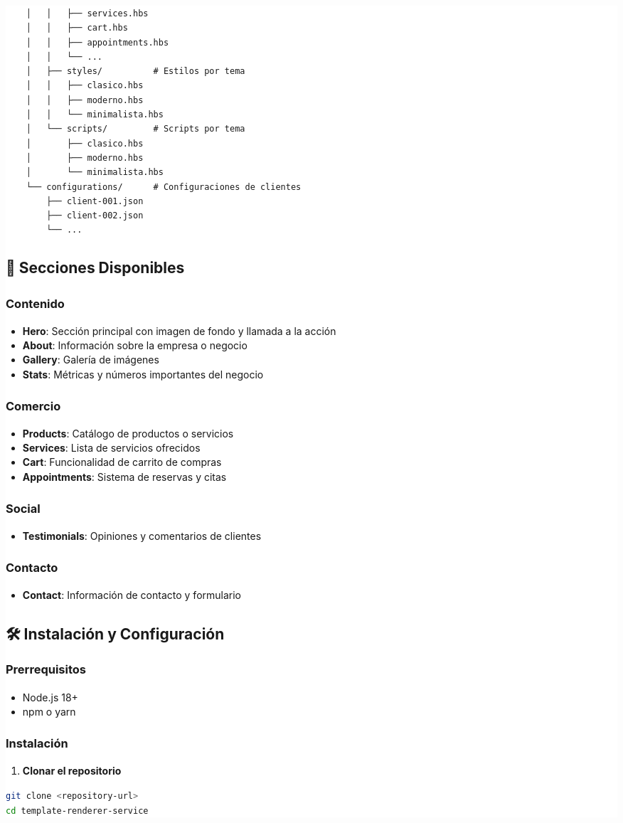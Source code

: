 ```
    │   │   ├── services.hbs
    │   │   ├── cart.hbs
    │   │   ├── appointments.hbs
    │   │   └── ...
    │   ├── styles/          # Estilos por tema
    │   │   ├── clasico.hbs
    │   │   ├── moderno.hbs
    │   │   └── minimalista.hbs
    │   └── scripts/         # Scripts por tema
    │       ├── clasico.hbs
    │       ├── moderno.hbs
    │       └── minimalista.hbs
    └── configurations/      # Configuraciones de clientes
        ├── client-001.json
        ├── client-002.json
        └── ...
```

## 🎯 Secciones Disponibles

### Contenido
- **Hero**: Sección principal con imagen de fondo y llamada a la acción
- **About**: Información sobre la empresa o negocio
- **Gallery**: Galería de imágenes
- **Stats**: Métricas y números importantes del negocio

### Comercio
- **Products**: Catálogo de productos o servicios
- **Services**: Lista de servicios ofrecidos
- **Cart**: Funcionalidad de carrito de compras
- **Appointments**: Sistema de reservas y citas

### Social
- **Testimonials**: Opiniones y comentarios de clientes

### Contacto
- **Contact**: Información de contacto y formulario

## 🛠 Instalación y Configuración

### Prerrequisitos
- Node.js 18+ 
- npm o yarn

### Instalación

1. **Clonar el repositorio**
```bash
git clone <repository-url>
cd template-renderer-service
```
